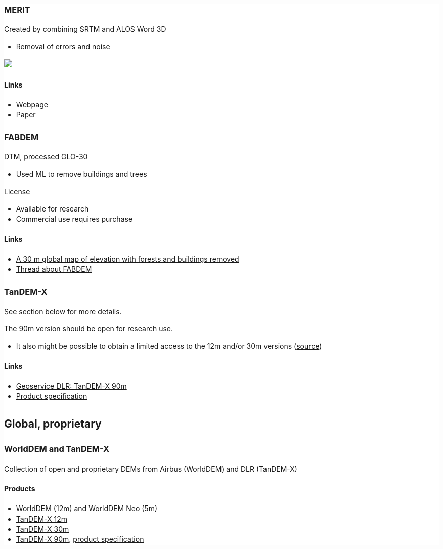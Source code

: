 ### MERIT
Created by combining SRTM and ALOS Word 3D
- Removal of errors and noise

![](https://i.imgur.com/woXF4PY.png)

#### Links
- [Webpage](http://hydro.iis.u-tokyo.ac.jp/~yamadai/MERIT_DEM/)
- [Paper](https://agupubs.onlinelibrary.wiley.com/doi/full/10.1002/2017GL072874)

### FABDEM
DTM, processed GLO-30
- Used ML to remove buildings and trees 

License
- Available for research 
- Commercial use requires purchase

#### Links
- [A 30 m global map of elevation with forests and buildings removed](https://iopscience.iop.org/article/10.1088/1748-9326/ac4d4f)
- [Thread about FABDEM](https://twitter.com/Nrg8000/status/1491022045341118469)


### TanDEM-X
See [section below](#worlddem-and-tandem-x) for more details.


The 90m version should be open for research use.
- It also might be possible to obtain a limited access to the 12m and/or 30m versions ([source](https://twitter.com/ishiba/status/1538858150538919937))

#### Links
- [Geoservice DLR: TanDEM-X 90m](https://geoservice.dlr.de/web/dataguide/tdm90/)
- [Product specification](https://geoservice.dlr.de/web/dataguide/tdm90/pdfs/TD-GS-PS-0021_DEM-Product-Specification.pdf)



## Global, proprietary
### WorldDEM and TanDEM-X
Collection of open and proprietary DEMs from Airbus (WorldDEM) and DLR (TanDEM-X)


#### Products
- [WorldDEM](https://apollomapping.com/digital-elevation-models/worlddem) (12m) and [WorldDEM Neo](https://apollomapping.com/digital-elevation-models/worlddem) (5m)
- [TanDEM-X 12m](https://gdk.gdi-de.org/geonetwork/srv/api/records/5eecdf4c-de57-4624-99e9-60086b032aea)
- [TanDEM-X 30m](https://gdk.gdi-de.org/geonetwork/srv/api/records/8545a026-2e0c-466f-b6de-99faa639e3c0)
- [TanDEM-X 90m](https://geoservice.dlr.de/web/dataguide/tdm90/), [product specification](https://geoservice.dlr.de/web/dataguide/tdm90/pdfs/TD-GS-PS-0021_DEM-Product-Specification.pdf)
